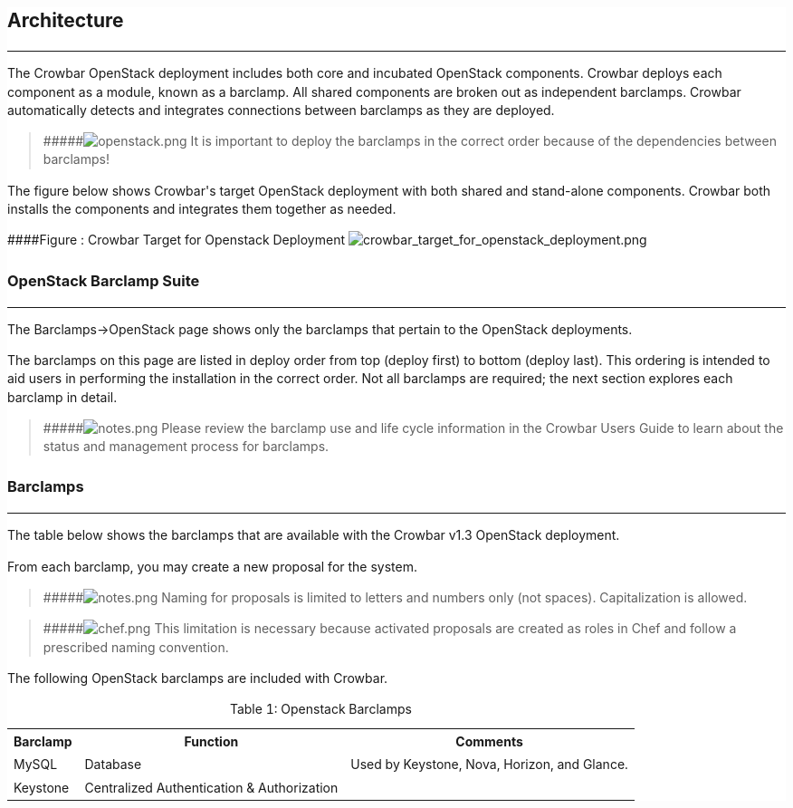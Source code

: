 
## Architecture 
-----------------------------------
The Crowbar OpenStack deployment includes both core and incubated OpenStack components.  Crowbar deploys each component as a module, known as a barclamp.  All shared components are broken out as independent barclamps.  Crowbar automatically detects and integrates connections between barclamps as they are deployed.


> #####![openstack.png](https://raw.github.com/srinivasgowda/cb_doc_draft/master/pics/openstack.png "openstack.png") It is important to deploy the barclamps in the correct order because of the dependencies between barclamps! 
 

The figure below shows Crowbar's target OpenStack deployment with both shared and stand-alone components.  Crowbar both installs the components and integrates them together as needed.

####Figure  : Crowbar Target for Openstack Deployment
![crowbar_target_for_openstack_deployment.png](https://raw.github.com/srinivasgowda/cb_doc_draft/master/pics/crowbar_target_for_openstack_deployment.png "crowbar_target_for_openstack_deployment.png") 


### OpenStack Barclamp Suite ###
-------------------------
The Barclamps&rarr;OpenStack page shows only the barclamps that pertain to the OpenStack deployments.

The barclamps on this page are listed in deploy order from top (deploy first) to bottom (deploy last).  This ordering is intended to aid users in performing the installation in the correct order.  Not all barclamps are required; the next section explores each barclamp in detail.
 
> #####![notes.png](https://raw.github.com/srinivasgowda/cb_doc_draft/master/pics/notes.png "notes.png") Please review the barclamp use and life cycle information in the Crowbar Users Guide to learn about the status and management process for barclamps. 
 

### Barclamps 
----------------------------------
The table below shows the barclamps that are available with the Crowbar v1.3 OpenStack deployment.  

From each barclamp, you may create a new proposal for the system.

 
> #####![notes.png](https://raw.github.com/srinivasgowda/cb_doc_draft/master/pics/notes.png "notes.png") Naming for proposals is limited to letters and numbers only (not spaces).  Capitalization is allowed. 


> #####![chef.png](https://raw.github.com/srinivasgowda/cb_doc_draft/master/pics/chef.png "chef.png") This limitation is necessary because activated proposals are created as roles in Chef and follow a prescribed naming convention.
 

The following OpenStack barclamps are included with Crowbar.
<table>
<caption>Table 1: Openstack Barclamps</caption>
	<tr>
		<th>Barclamp 			</th>
  		<th>Function			</th>
  		<th>Comments			</th>
	</tr>
	<tr>
  		<td>MySQL						</td>
  		<td>Database						</td>
  		<td>Used by Keystone, Nova, Horizon, and Glance.	</td>
	</tr>
	<tr>
  		<td>Keystone						</td>
		<td>Centralized Authentication & Authorization		</td>